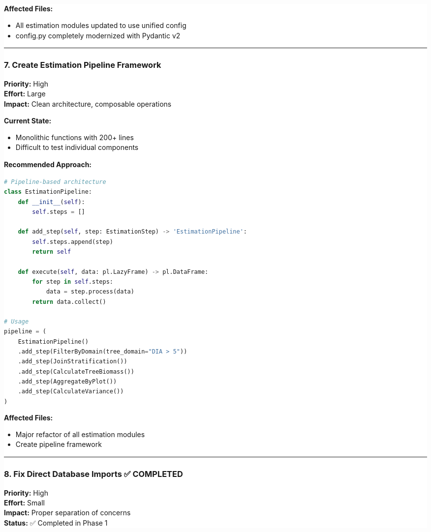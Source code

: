 **Affected Files:**
- All estimation modules updated to use unified config
- config.py completely modernized with Pydantic v2

---

### 7. Create Estimation Pipeline Framework
**Priority:** High  
**Effort:** Large  
**Impact:** Clean architecture, composable operations

**Current State:**
- Monolithic functions with 200+ lines
- Difficult to test individual components

**Recommended Approach:**
```python
# Pipeline-based architecture
class EstimationPipeline:
    def __init__(self):
        self.steps = []
    
    def add_step(self, step: EstimationStep) -> 'EstimationPipeline':
        self.steps.append(step)
        return self
    
    def execute(self, data: pl.LazyFrame) -> pl.DataFrame:
        for step in self.steps:
            data = step.process(data)
        return data.collect()

# Usage
pipeline = (
    EstimationPipeline()
    .add_step(FilterByDomain(tree_domain="DIA > 5"))
    .add_step(JoinStratification())
    .add_step(CalculateTreeBiomass())
    .add_step(AggregateByPlot())
    .add_step(CalculateVariance())
)
```

**Affected Files:**
- Major refactor of all estimation modules
- Create pipeline framework

---

### 8. Fix Direct Database Imports ✅ COMPLETED
**Priority:** High  
**Effort:** Small  
**Impact:** Proper separation of concerns  
**Status:** ✅ Completed in Phase 1

